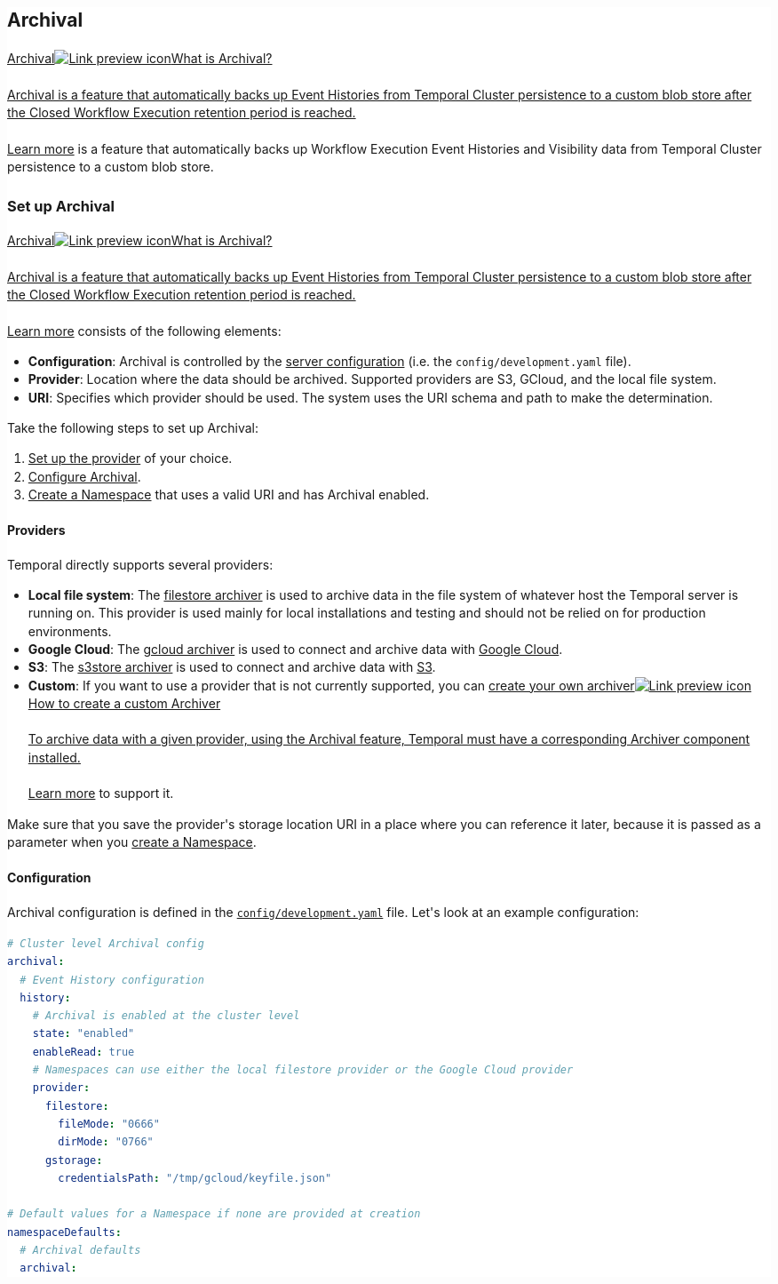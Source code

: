 ## Archival

<a class="tdlp" href="/clusters#archival">Archival<span class="tdlpiw"><img src="/img/link-preview-icon.svg" alt="Link preview icon" /></span><span class="tdlpc"><span class="tdlppt">What is Archival?</span><br /><br /><span class="tdlppd">Archival is a feature that automatically backs up Event Histories from Temporal Cluster persistence to a custom blob store after the Closed Workflow Execution retention period is reached.</span><span class="tdlplm"><br /><br /><a class="tdlplma" href="/clusters#archival">Learn more</a></span></span></a> is a feature that automatically backs up Workflow Execution Event Histories and Visibility data from Temporal Cluster persistence to a custom blob store.

### Set up Archival

<a class="tdlp" href="/clusters#archival">Archival<span class="tdlpiw"><img src="/img/link-preview-icon.svg" alt="Link preview icon" /></span><span class="tdlpc"><span class="tdlppt">What is Archival?</span><br /><br /><span class="tdlppd">Archival is a feature that automatically backs up Event Histories from Temporal Cluster persistence to a custom blob store after the Closed Workflow Execution retention period is reached.</span><span class="tdlplm"><br /><br /><a class="tdlplma" href="/clusters#archival">Learn more</a></span></span></a> consists of the following elements:

- **Configuration**: Archival is controlled by the [server configuration](https://github.com/temporalio/temporal/blob/master/config/development.yaml#L81) (i.e. the `config/development.yaml` file).
- **Provider**: Location where the data should be archived. Supported providers are S3, GCloud, and the local file system.
- **URI**: Specifies which provider should be used. The system uses the URI schema and path to make the determination.

Take the following steps to set up Archival:

1. [Set up the provider](#providers) of your choice.
2. [Configure Archival](#configuration).
3. [Create a Namespace](#namespace-creation) that uses a valid URI and has Archival enabled.

#### Providers

Temporal directly supports several providers:

- **Local file system**: The [filestore archiver](https://github.com/temporalio/temporal/tree/master/common/archiver/filestore) is used to archive data in the file system of whatever host the Temporal server is running on. This provider is used mainly for local installations and testing and should not be relied on for production environments.
- **Google Cloud**: The [gcloud archiver](https://github.com/temporalio/temporal/tree/master/common/archiver/gcloud) is used to connect and archive data with [Google Cloud](https://cloud.google.com/storage).
- **S3**: The [s3store archiver](https://github.com/temporalio/temporal/tree/master/common/archiver/s3store) is used to connect and archive data with [S3](https://aws.amazon.com/s3).
- **Custom**: If you want to use a provider that is not currently supported, you can <a class="tdlp" href="#custom-archiver">create your own archiver<span class="tdlpiw"><img src="/img/link-preview-icon.svg" alt="Link preview icon" /></span><span class="tdlpc"><span class="tdlppt">How to create a custom Archiver</span><br /><br /><span class="tdlppd">To archive data with a given provider, using the Archival feature, Temporal must have a corresponding Archiver component installed.</span><span class="tdlplm"><br /><br /><a class="tdlplma" href="#custom-archiver">Learn more</a></span></span></a> to support it.

Make sure that you save the provider's storage location URI in a place where you can reference it later, because it is passed as a parameter when you [create a Namespace](#namespace-creation).

#### Configuration

Archival configuration is defined in the [`config/development.yaml`](https://github.com/temporalio/temporal/blob/master/config/development.yaml#L93) file.
Let's look at an example configuration:

```yaml
# Cluster level Archival config
archival:
  # Event History configuration
  history:
    # Archival is enabled at the cluster level
    state: "enabled"
    enableRead: true
    # Namespaces can use either the local filestore provider or the Google Cloud provider
    provider:
      filestore:
        fileMode: "0666"
        dirMode: "0766"
      gstorage:
        credentialsPath: "/tmp/gcloud/keyfile.json"

# Default values for a Namespace if none are provided at creation
namespaceDefaults:
  # Archival defaults
  archival:
```
